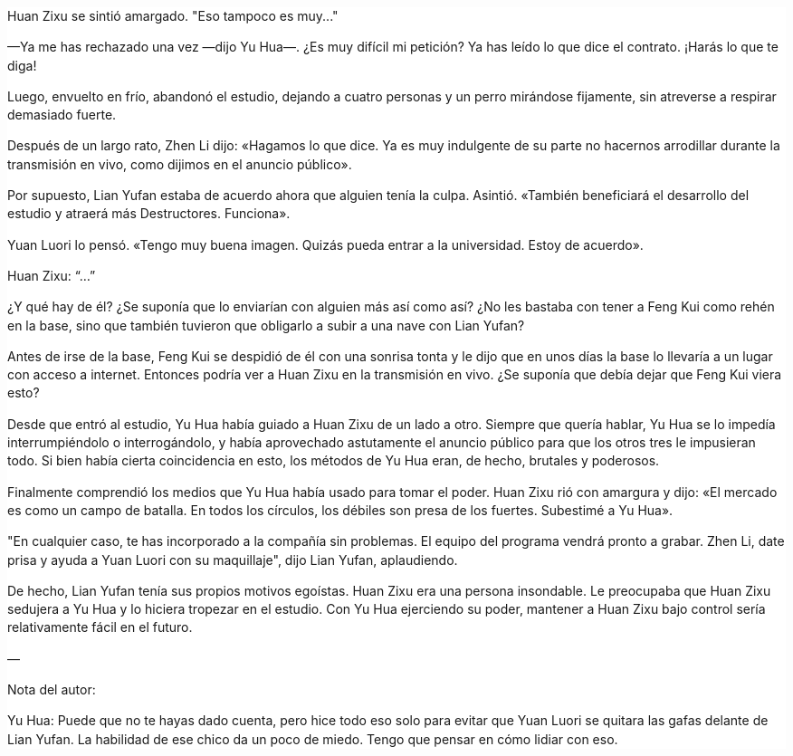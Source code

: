 
Huan Zixu se sintió amargado. "Eso tampoco es muy..."



—Ya me has rechazado una vez —dijo Yu Hua—. ¿Es muy difícil mi petición? Ya has leído lo que dice el contrato. ¡Harás lo que te diga!



Luego, envuelto en frío, abandonó el estudio, dejando a cuatro personas y un perro mirándose fijamente, sin atreverse a respirar demasiado fuerte.



Después de un largo rato, Zhen Li dijo: «Hagamos lo que dice. Ya es muy indulgente de su parte no hacernos arrodillar durante la transmisión en vivo, como dijimos en el anuncio público».



Por supuesto, Lian Yufan estaba de acuerdo ahora que alguien tenía la culpa. Asintió. «También beneficiará el desarrollo del estudio y atraerá más Destructores. Funciona».



Yuan Luori lo pensó. «Tengo muy buena imagen. Quizás pueda entrar a la universidad. Estoy de acuerdo».



Huan Zixu: “…”



¿Y qué hay de él? ¿Se suponía que lo enviarían con alguien más así como así? ¿No les bastaba con tener a Feng Kui como rehén en la base, sino que también tuvieron que obligarlo a subir a una nave con Lian Yufan?



Antes de irse de la base, Feng Kui se despidió de él con una sonrisa tonta y le dijo que en unos días la base lo llevaría a un lugar con acceso a internet. Entonces podría ver a Huan Zixu en la transmisión en vivo. ¿Se suponía que debía dejar que Feng Kui viera esto?



Desde que entró al estudio, Yu Hua había guiado a Huan Zixu de un lado a otro. Siempre que quería hablar, Yu Hua se lo impedía interrumpiéndolo o interrogándolo, y había aprovechado astutamente el anuncio público para que los otros tres le impusieran todo. Si bien había cierta coincidencia en esto, los métodos de Yu Hua eran, de hecho, brutales y poderosos.



Finalmente comprendió los medios que Yu Hua había usado para tomar el poder. Huan Zixu rió con amargura y dijo: «El mercado es como un campo de batalla. En todos los círculos, los débiles son presa de los fuertes. Subestimé a Yu Hua».



"En cualquier caso, te has incorporado a la compañía sin problemas. El equipo del programa vendrá pronto a grabar. Zhen Li, date prisa y ayuda a Yuan Luori con su maquillaje", dijo Lian Yufan, aplaudiendo.



De hecho, Lian Yufan tenía sus propios motivos egoístas. Huan Zixu era una persona insondable. Le preocupaba que Huan Zixu sedujera a Yu Hua y lo hiciera tropezar en el estudio. Con Yu Hua ejerciendo su poder, mantener a Huan Zixu bajo control sería relativamente fácil en el futuro.



—



Nota del autor:



Yu Hua: Puede que no te hayas dado cuenta, pero hice todo eso solo para evitar que Yuan Luori se quitara las gafas delante de Lian Yufan. La habilidad de ese chico da un poco de miedo. Tengo que pensar en cómo lidiar con eso.